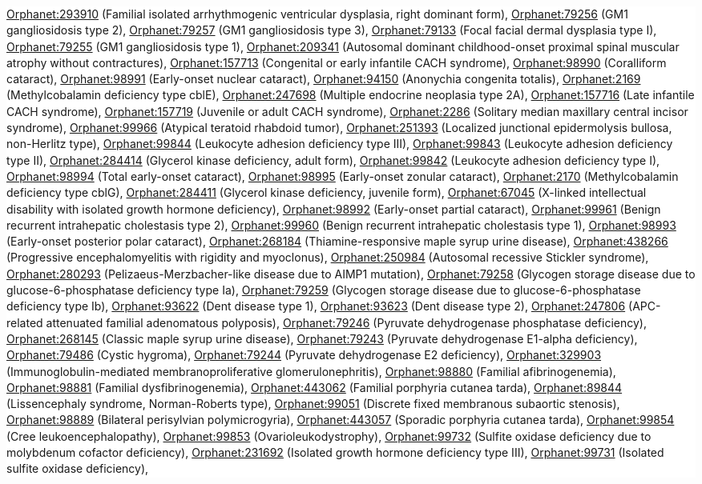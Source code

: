 [Orphanet:293910](http://www.orpha.net/ORDO/Orphanet_293910) (Familial isolated arrhythmogenic ventricular dysplasia, right dominant form), [Orphanet:79256](http://www.orpha.net/ORDO/Orphanet_79256) (GM1 gangliosidosis type 2), [Orphanet:79257](http://www.orpha.net/ORDO/Orphanet_79257) (GM1 gangliosidosis type 3), [Orphanet:79133](http://www.orpha.net/ORDO/Orphanet_79133) (Focal facial dermal dysplasia type I), [Orphanet:79255](http://www.orpha.net/ORDO/Orphanet_79255) (GM1 gangliosidosis type 1), [Orphanet:209341](http://www.orpha.net/ORDO/Orphanet_209341) (Autosomal dominant childhood-onset proximal spinal muscular atrophy without contractures), [Orphanet:157713](http://www.orpha.net/ORDO/Orphanet_157713) (Congenital or early infantile CACH syndrome), [Orphanet:98990](http://www.orpha.net/ORDO/Orphanet_98990) (Coralliform cataract), [Orphanet:98991](http://www.orpha.net/ORDO/Orphanet_98991) (Early-onset nuclear cataract), [Orphanet:94150](http://www.orpha.net/ORDO/Orphanet_94150) (Anonychia congenita totalis), [Orphanet:2169](http://www.orpha.net/ORDO/Orphanet_2169) (Methylcobalamin deficiency type cblE), [Orphanet:247698](http://www.orpha.net/ORDO/Orphanet_247698) (Multiple endocrine neoplasia type 2A), [Orphanet:157716](http://www.orpha.net/ORDO/Orphanet_157716) (Late infantile CACH syndrome), [Orphanet:157719](http://www.orpha.net/ORDO/Orphanet_157719) (Juvenile or adult CACH syndrome), [Orphanet:2286](http://www.orpha.net/ORDO/Orphanet_2286) (Solitary median maxillary central incisor syndrome), [Orphanet:99966](http://www.orpha.net/ORDO/Orphanet_99966) (Atypical teratoid rhabdoid tumor), [Orphanet:251393](http://www.orpha.net/ORDO/Orphanet_251393) (Localized junctional epidermolysis bullosa, non-Herlitz type), [Orphanet:99844](http://www.orpha.net/ORDO/Orphanet_99844) (Leukocyte adhesion deficiency type III), [Orphanet:99843](http://www.orpha.net/ORDO/Orphanet_99843) (Leukocyte adhesion deficiency type II), [Orphanet:284414](http://www.orpha.net/ORDO/Orphanet_284414) (Glycerol kinase deficiency, adult form), [Orphanet:99842](http://www.orpha.net/ORDO/Orphanet_99842) (Leukocyte adhesion deficiency type I), [Orphanet:98994](http://www.orpha.net/ORDO/Orphanet_98994) (Total early-onset cataract), [Orphanet:98995](http://www.orpha.net/ORDO/Orphanet_98995) (Early-onset zonular cataract), [Orphanet:2170](http://www.orpha.net/ORDO/Orphanet_2170) (Methylcobalamin deficiency type cblG), [Orphanet:284411](http://www.orpha.net/ORDO/Orphanet_284411) (Glycerol kinase deficiency, juvenile form), [Orphanet:67045](http://www.orpha.net/ORDO/Orphanet_67045) (X-linked intellectual disability with isolated growth hormone deficiency), [Orphanet:98992](http://www.orpha.net/ORDO/Orphanet_98992) (Early-onset partial cataract), [Orphanet:99961](http://www.orpha.net/ORDO/Orphanet_99961) (Benign recurrent intrahepatic cholestasis type 2), [Orphanet:99960](http://www.orpha.net/ORDO/Orphanet_99960) (Benign recurrent intrahepatic cholestasis type 1), [Orphanet:98993](http://www.orpha.net/ORDO/Orphanet_98993) (Early-onset posterior polar cataract), [Orphanet:268184](http://www.orpha.net/ORDO/Orphanet_268184) (Thiamine-responsive maple syrup urine disease), [Orphanet:438266](http://www.orpha.net/ORDO/Orphanet_438266) (Progressive encephalomyelitis with rigidity and myoclonus), [Orphanet:250984](http://www.orpha.net/ORDO/Orphanet_250984) (Autosomal recessive Stickler syndrome), [Orphanet:280293](http://www.orpha.net/ORDO/Orphanet_280293) (Pelizaeus-Merzbacher-like disease due to AIMP1 mutation), [Orphanet:79258](http://www.orpha.net/ORDO/Orphanet_79258) (Glycogen storage disease due to glucose-6-phosphatase deficiency type Ia), [Orphanet:79259](http://www.orpha.net/ORDO/Orphanet_79259) (Glycogen storage disease due to glucose-6-phosphatase deficiency type Ib), [Orphanet:93622](http://www.orpha.net/ORDO/Orphanet_93622) (Dent disease type 1), [Orphanet:93623](http://www.orpha.net/ORDO/Orphanet_93623) (Dent disease type 2), [Orphanet:247806](http://www.orpha.net/ORDO/Orphanet_247806) (APC-related attenuated familial adenomatous polyposis), [Orphanet:79246](http://www.orpha.net/ORDO/Orphanet_79246) (Pyruvate dehydrogenase phosphatase deficiency), [Orphanet:268145](http://www.orpha.net/ORDO/Orphanet_268145) (Classic maple syrup urine disease), [Orphanet:79243](http://www.orpha.net/ORDO/Orphanet_79243) (Pyruvate dehydrogenase E1-alpha deficiency), [Orphanet:79486](http://www.orpha.net/ORDO/Orphanet_79486) (Cystic hygroma), [Orphanet:79244](http://www.orpha.net/ORDO/Orphanet_79244) (Pyruvate dehydrogenase E2 deficiency), [Orphanet:329903](http://www.orpha.net/ORDO/Orphanet_329903) (Immunoglobulin-mediated membranoproliferative glomerulonephritis), [Orphanet:98880](http://www.orpha.net/ORDO/Orphanet_98880) (Familial afibrinogenemia), [Orphanet:98881](http://www.orpha.net/ORDO/Orphanet_98881) (Familial dysfibrinogenemia), [Orphanet:443062](http://www.orpha.net/ORDO/Orphanet_443062) (Familial porphyria cutanea tarda), [Orphanet:89844](http://www.orpha.net/ORDO/Orphanet_89844) (Lissencephaly syndrome, Norman-Roberts type), [Orphanet:99051](http://www.orpha.net/ORDO/Orphanet_99051) (Discrete fixed membranous subaortic stenosis), [Orphanet:98889](http://www.orpha.net/ORDO/Orphanet_98889) (Bilateral perisylvian polymicrogyria), [Orphanet:443057](http://www.orpha.net/ORDO/Orphanet_443057) (Sporadic porphyria cutanea tarda), [Orphanet:99854](http://www.orpha.net/ORDO/Orphanet_99854) (Cree leukoencephalopathy), [Orphanet:99853](http://www.orpha.net/ORDO/Orphanet_99853) (Ovarioleukodystrophy), [Orphanet:99732](http://www.orpha.net/ORDO/Orphanet_99732) (Sulfite oxidase deficiency due to molybdenum cofactor deficiency), [Orphanet:231692](http://www.orpha.net/ORDO/Orphanet_231692) (Isolated growth hormone deficiency type III), [Orphanet:99731](http://www.orpha.net/ORDO/Orphanet_99731) (Isolated sulfite oxidase deficiency),